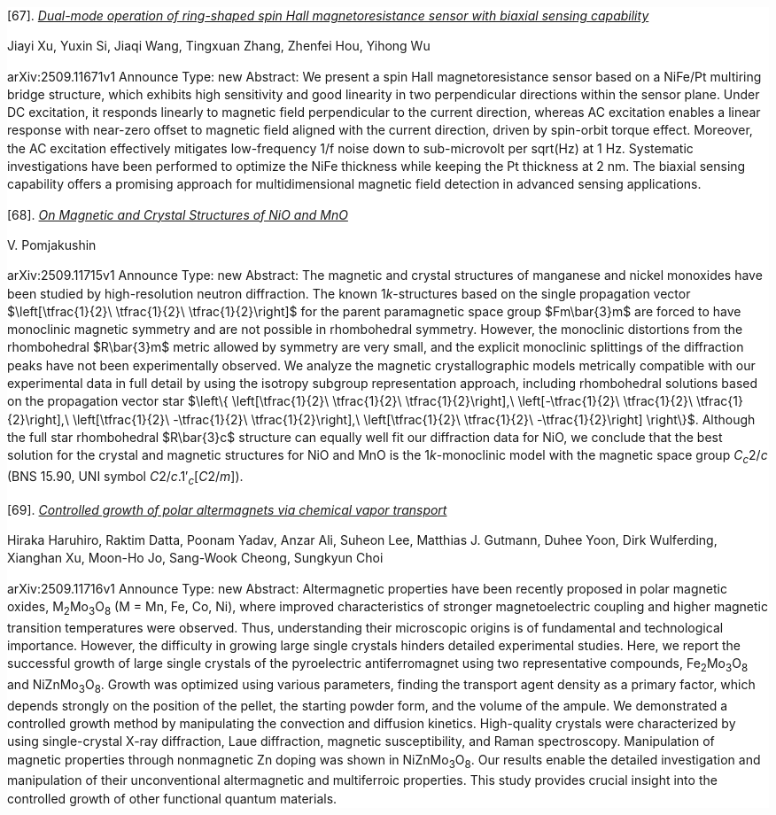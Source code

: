 

[67]. [*Dual-mode operation of ring-shaped spin Hall magnetoresistance sensor with biaxial sensing capability*](https://arxiv.org/abs/2509.11671 "Dual-mode operation of ring-shaped spin Hall magnetoresistance sensor with biaxial sensing capability")

Jiayi Xu, Yuxin Si, Jiaqi Wang, Tingxuan Zhang, Zhenfei Hou, Yihong Wu

arXiv:2509.11671v1 Announce Type: new 
Abstract: We present a spin Hall magnetoresistance sensor based on a NiFe/Pt multiring bridge structure, which exhibits high sensitivity and good linearity in two perpendicular directions within the sensor plane. Under DC excitation, it responds linearly to magnetic field perpendicular to the current direction, whereas AC excitation enables a linear response with near-zero offset to magnetic field aligned with the current direction, driven by spin-orbit torque effect. Moreover, the AC excitation effectively mitigates low-frequency 1/f noise down to sub-microvolt per sqrt(Hz) at 1 Hz. Systematic investigations have been performed to optimize the NiFe thickness while keeping the Pt thickness at 2 nm. The biaxial sensing capability offers a promising approach for multidimensional magnetic field detection in advanced sensing applications.



[68]. [*On Magnetic and Crystal Structures of NiO and MnO*](https://arxiv.org/abs/2509.11715 "On Magnetic and Crystal Structures of NiO and MnO")

V. Pomjakushin

arXiv:2509.11715v1 Announce Type: new 
Abstract: The magnetic and crystal structures of manganese and nickel monoxides have been studied by high-resolution neutron diffraction. The known 1$k$-structures based on the single propagation vector $\left[\tfrac{1}{2}\ \tfrac{1}{2}\ \tfrac{1}{2}\right]$ for the parent paramagnetic space group $Fm\bar{3}m$ are forced to have monoclinic magnetic symmetry and are not possible in rhombohedral symmetry. However, the monoclinic distortions from the rhombohedral $R\bar{3}m$ metric allowed by symmetry are very small, and the explicit monoclinic splittings of the diffraction peaks have not been experimentally observed. We analyze the magnetic crystallographic models metrically compatible with our experimental data in full detail by using the isotropy subgroup representation approach, including rhombohedral solutions based on the propagation vector star $\left\{ \left[\tfrac{1}{2}\ \tfrac{1}{2}\ \tfrac{1}{2}\right],\ \left[-\tfrac{1}{2}\ \tfrac{1}{2}\ \tfrac{1}{2}\right],\ \left[\tfrac{1}{2}\ -\tfrac{1}{2}\ \tfrac{1}{2}\right],\ \left[\tfrac{1}{2}\ \tfrac{1}{2}\ -\tfrac{1}{2}\right] \right\}$. Although the full star rhombohedral $R\bar{3}c$ structure can equally well fit our diffraction data for NiO, we conclude that the best solution for the crystal and magnetic structures for NiO and MnO is the 1$k$-monoclinic model with the magnetic space group $C_c2/c$ (BNS 15.90, UNI symbol $C2/c.1'_c[C2/m]$).



[69]. [*Controlled growth of polar altermagnets via chemical vapor transport*](https://arxiv.org/abs/2509.11716 "Controlled growth of polar altermagnets via chemical vapor transport")

Hiraka Haruhiro, Raktim Datta, Poonam Yadav, Anzar Ali, Suheon Lee, Matthias J. Gutmann, Duhee Yoon, Dirk Wulferding, Xianghan Xu, Moon-Ho Jo, Sang-Wook Cheong, Sungkyun Choi

arXiv:2509.11716v1 Announce Type: new 
Abstract: Altermagnetic properties have been recently proposed in polar magnetic oxides, M$_{2}$Mo$_{3}$O$_{8}$ (M = Mn, Fe, Co, Ni), where improved characteristics of stronger magnetoelectric coupling and higher magnetic transition temperatures were observed. Thus, understanding their microscopic origins is of fundamental and technological importance. However, the difficulty in growing large single crystals hinders detailed experimental studies. Here, we report the successful growth of large single crystals of the pyroelectric antiferromagnet using two representative compounds, Fe$_{2}$Mo$_{3}$O$_{8}$ and NiZnMo$_{3}$O$_{8}$. Growth was optimized using various parameters, finding the transport agent density as a primary factor, which depends strongly on the position of the pellet, the starting powder form, and the volume of the ampule. We demonstrated a controlled growth method by manipulating the convection and diffusion kinetics. High-quality crystals were characterized by using single-crystal X-ray diffraction, Laue diffraction, magnetic susceptibility, and Raman spectroscopy. Manipulation of magnetic properties through nonmagnetic Zn doping was shown in NiZnMo$_{3}$O$_{8}$. Our results enable the detailed investigation and manipulation of their unconventional altermagnetic and multiferroic properties. This study provides crucial insight into the controlled growth of other functional quantum materials.
